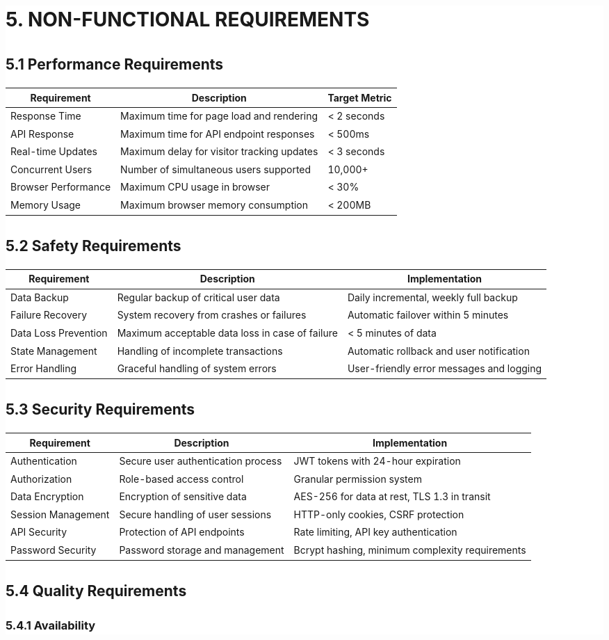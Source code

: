# 5. NON-FUNCTIONAL REQUIREMENTS

## 5.1 Performance Requirements

| Requirement | Description | Target Metric |
| --- | --- | --- |
| Response Time | Maximum time for page load and rendering | \< 2 seconds |
| API Response | Maximum time for API endpoint responses | \< 500ms |
| Real-time Updates | Maximum delay for visitor tracking updates | \< 3 seconds |
| Concurrent Users | Number of simultaneous users supported | 10,000+ |
| Browser Performance | Maximum CPU usage in browser | \< 30% |
| Memory Usage | Maximum browser memory consumption | \< 200MB |

## 5.2 Safety Requirements

| Requirement | Description | Implementation |
| --- | --- | --- |
| Data Backup | Regular backup of critical user data | Daily incremental, weekly full backup |
| Failure Recovery | System recovery from crashes or failures | Automatic failover within 5 minutes |
| Data Loss Prevention | Maximum acceptable data loss in case of failure | \< 5 minutes of data |
| State Management | Handling of incomplete transactions | Automatic rollback and user notification |
| Error Handling | Graceful handling of system errors | User-friendly error messages and logging |

## 5.3 Security Requirements

| Requirement | Description | Implementation |
| --- | --- | --- |
| Authentication | Secure user authentication process | JWT tokens with 24-hour expiration |
| Authorization | Role-based access control | Granular permission system |
| Data Encryption | Encryption of sensitive data | AES-256 for data at rest, TLS 1.3 in transit |
| Session Management | Secure handling of user sessions | HTTP-only cookies, CSRF protection |
| API Security | Protection of API endpoints | Rate limiting, API key authentication |
| Password Security | Password storage and management | Bcrypt hashing, minimum complexity requirements |

## 5.4 Quality Requirements

### 5.4.1 Availability
